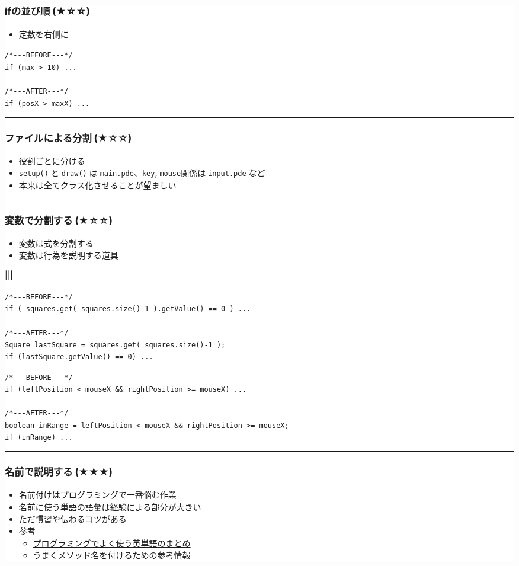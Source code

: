 
### ifの並び順 (★☆☆)
- 定数を右側に

~~~processing
/*---BEFORE---*/
if (max > 10) ...

/*---AFTER---*/
if (posX > maxX) ...
~~~

---

### ファイルによる分割 (★☆☆)
- 役割ごとに分ける
- `setup()` と `draw()` は `main.pde`、`key`, `mouse`関係は `input.pde` など
- 本来は全てクラス化させることが望ましい

---

### 変数で分割する (★☆☆)
- 変数は式を分割する
- 変数は行為を説明する道具

|||

~~~processing
/*---BEFORE---*/
if ( squares.get( squares.size()-1 ).getValue() == 0 ) ...

/*---AFTER---*/
Square lastSquare = squares.get( squares.size()-1 );
if (lastSquare.getValue() == 0) ...
~~~

~~~processing
/*---BEFORE---*/
if (leftPosition < mouseX && rightPosition >= mouseX) ...

/*---AFTER---*/
boolean inRange = leftPosition < mouseX && rightPosition >= mouseX;
if (inRange) ...
~~~

---

### 名前で説明する (★★★)
- 名前付けはプログラミングで一番悩む作業
- 名前に使う単語の語彙は経験による部分が大きい
- ただ慣習や伝わるコツがある
- 参考
    - [プログラミングでよく使う英単語のまとめ](http://qiita.com/Ted-HM/items/7dde25dcffae4cdc7923)
    - [うまくメソッド名を付けるための参考情報](http://qiita.com/KeithYokoma/items/2193cf79ba76563e3db6)
